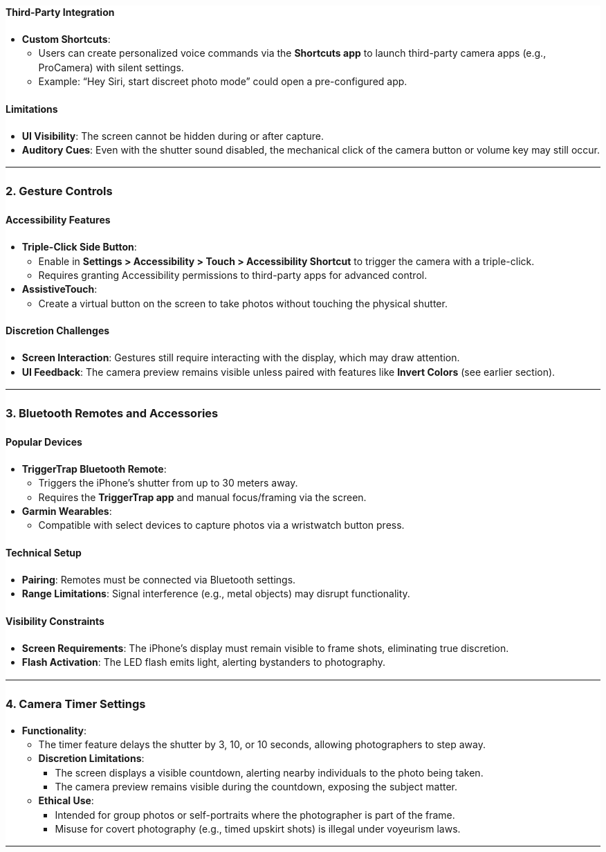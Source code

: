 #### **Third-Party Integration**  
- **Custom Shortcuts**:  
  - Users can create personalized voice commands via the **Shortcuts app** to launch third-party camera apps (e.g., ProCamera) with silent settings.  
  - Example: “Hey Siri, start discreet photo mode” could open a pre-configured app.  

#### **Limitations**  
- **UI Visibility**: The screen cannot be hidden during or after capture.  
- **Auditory Cues**: Even with the shutter sound disabled, the mechanical click of the camera button or volume key may still occur.  

---

### **2. Gesture Controls**  
#### **Accessibility Features**  
- **Triple-Click Side Button**:  
  - Enable in **Settings > Accessibility > Touch > Accessibility Shortcut** to trigger the camera with a triple-click.  
  - Requires granting Accessibility permissions to third-party apps for advanced control.  
- **AssistiveTouch**:  
  - Create a virtual button on the screen to take photos without touching the physical shutter.  

#### **Discretion Challenges**  
- **Screen Interaction**: Gestures still require interacting with the display, which may draw attention.  
- **UI Feedback**: The camera preview remains visible unless paired with features like **Invert Colors** (see earlier section).  

---

### **3. Bluetooth Remotes and Accessories**  
#### **Popular Devices**  
- **TriggerTrap Bluetooth Remote**:  
  - Triggers the iPhone’s shutter from up to 30 meters away.  
  - Requires the **TriggerTrap app** and manual focus/framing via the screen.  
- **Garmin Wearables**:  
  - Compatible with select devices to capture photos via a wristwatch button press.  

#### **Technical Setup**  
- **Pairing**: Remotes must be connected via Bluetooth settings.  
- **Range Limitations**: Signal interference (e.g., metal objects) may disrupt functionality.  

#### **Visibility Constraints**  
- **Screen Requirements**: The iPhone’s display must remain visible to frame shots, eliminating true discretion.  
- **Flash Activation**: The LED flash emits light, alerting bystanders to photography.  

---

### **4. Camera Timer Settings**  
- **Functionality**:  
  - The timer feature delays the shutter by 3, 10, or 10 seconds, allowing photographers to step away.  
  - **Discretion Limitations**:  
    - The screen displays a visible countdown, alerting nearby individuals to the photo being taken.  
    - The camera preview remains visible during the countdown, exposing the subject matter.  
  - **Ethical Use**:  
    - Intended for group photos or self-portraits where the photographer is part of the frame.  
    - Misuse for covert photography (e.g., timed upskirt shots) is illegal under voyeurism laws.  

---
